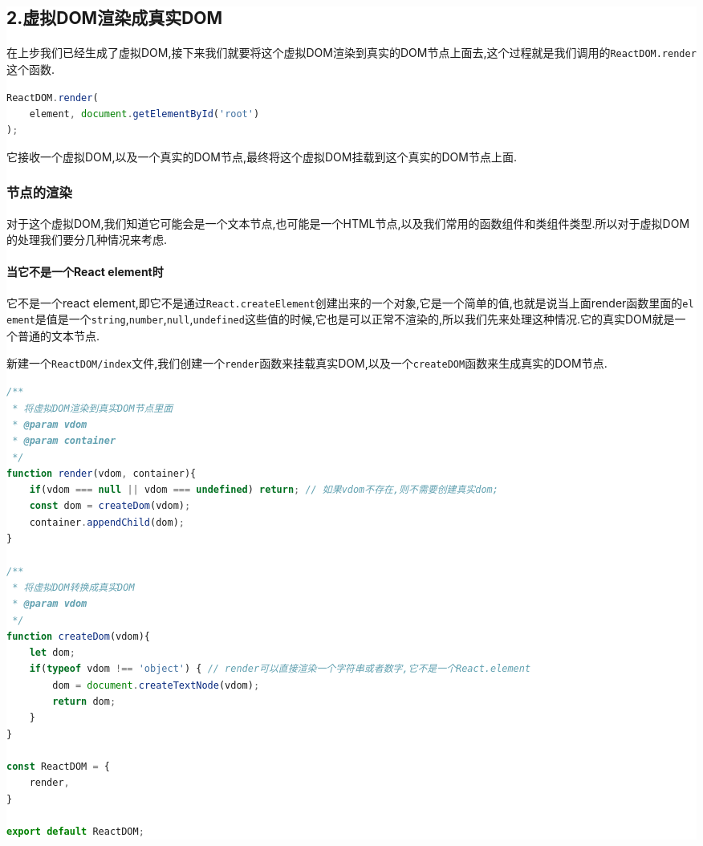 ## 2.虚拟DOM渲染成真实DOM

在上步我们已经生成了虚拟DOM,接下来我们就要将这个虚拟DOM渲染到真实的DOM节点上面去,这个过程就是我们调用的`ReactDOM.render`这个函数.

```js
ReactDOM.render(
    element, document.getElementById('root')
);
```

它接收一个虚拟DOM,以及一个真实的DOM节点,最终将这个虚拟DOM挂载到这个真实的DOM节点上面.

### 节点的渲染

对于这个虚拟DOM,我们知道它可能会是一个文本节点,也可能是一个HTML节点,以及我们常用的函数组件和类组件类型.所以对于虚拟DOM的处理我们要分几种情况来考虑.

#### 当它不是一个React element时

它不是一个react element,即它不是通过`React.createElement`创建出来的一个对象,它是一个简单的值,也就是说当上面render函数里面的`element`是值是一个`string`,`number`,`null`,`undefined`这些值的时候,它也是可以正常不渲染的,所以我们先来处理这种情况.它的真实DOM就是一个普通的文本节点.

新建一个`ReactDOM/index`文件,我们创建一个`render`函数来挂载真实DOM,以及一个`createDOM`函数来生成真实的DOM节点.

```js
/**
 * 将虚拟DOM渲染到真实DOM节点里面
 * @param vdom
 * @param container
 */
function render(vdom, container){
    if(vdom === null || vdom === undefined) return; // 如果vdom不存在,则不需要创建真实dom;
    const dom = createDom(vdom);
    container.appendChild(dom);
}

/**
 * 将虚拟DOM转换成真实DOM
 * @param vdom
 */
function createDom(vdom){
    let dom;
    if(typeof vdom !== 'object') { // render可以直接渲染一个字符串或者数字,它不是一个React.element
        dom = document.createTextNode(vdom);
        return dom;
    }
}

const ReactDOM = {
    render,
}

export default ReactDOM;
```
